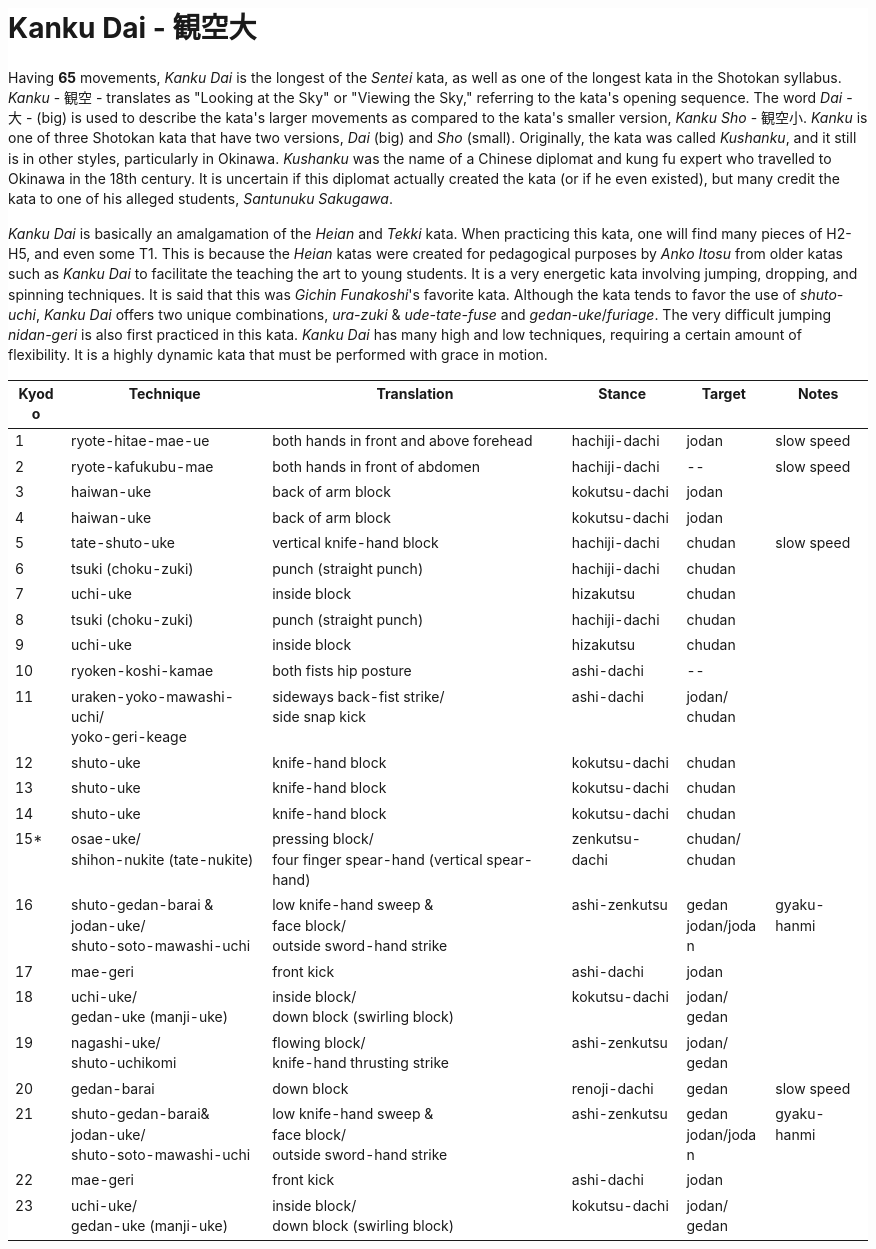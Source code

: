 # Kanku Dai - 観空大

Having **65** movements, _Kanku Dai_ is the longest of the _Sentei_ kata, as well as one of the longest kata in the Shotokan syllabus. _Kanku_ - 観空 - translates as "Looking at the Sky" or "Viewing the Sky," referring to the kata's opening sequence. The word _Dai_ - 大 - (big) is used to describe the kata's larger movements as compared to the kata's smaller version, _Kanku Sho_ - 観空小. _Kanku_ is one of three Shotokan kata that have two versions, _Dai_ (big) and _Sho_ (small). Originally, the kata was called _Kushanku_, and it still is in other styles, particularly in Okinawa. _Kushanku_ was the name of a Chinese diplomat and kung fu expert who travelled to Okinawa in the 18th century. It is uncertain if this diplomat actually created the kata (or if he even existed), but many credit the kata to one of his alleged students, _Santunuku Sakugawa_.

_Kanku Dai_ is basically an amalgamation of the _Heian_ and _Tekki_ kata. When practicing this kata, one will find many pieces of H2-H5, and even some T1. This is because the _Heian_ katas were created for pedagogical purposes by _Anko Itosu_ from older katas such as _Kanku Dai_ to facilitate the teaching the art to young students. It is a very energetic kata involving jumping, dropping, and spinning techniques. It is said that this was _Gichin Funakoshi_'s favorite kata. Although the kata tends to favor the use of _shuto-uchi_, _Kanku Dai_ offers two unique combinations, _ura-zuki_ & _ude-tate-fuse_ and  _gedan-uke_/_furiage_. The very difficult jumping _nidan-geri_ is also first practiced in this kata. _Kanku Dai_ has many high and low techniques, requiring a certain amount of flexibility. It is a highly dynamic kata that must be performed with grace in motion.


| Kyodo | Technique | Translation | Stance | Target | Notes |
| ----- | --------- | ----------- | ------ | ------ | ----- |
| 1     | ryote-hitae-mae-ue | both hands in front and  above forehead | hachiji-dachi | jodan | slow speed |
| 2     | ryote-kafukubu-mae | both hands in front of abdomen | hachiji-dachi | -- | slow speed |
| 3     | haiwan-uke | back of arm block | kokutsu-dachi | jodan | |
| 4     | haiwan-uke | back of arm block | kokutsu-dachi | jodan | |
| 5     | tate-shuto-uke | vertical knife-hand block | hachiji-dachi | chudan | slow speed |
| 6     | tsuki (choku-zuki) | punch (straight punch) | hachiji-dachi | chudan | |
| 7     | uchi-uke | inside block | hizakutsu | chudan | |
| 8     | tsuki (choku-zuki) | punch (straight punch) | hachiji-dachi | chudan | |
| 9     | uchi-uke | inside block | hizakutsu | chudan | |
| 10    | ryoken-koshi-kamae | both fists hip posture | ashi-dachi | -- | |
| 11    | uraken-yoko-mawashi-uchi/<br>yoko-geri-keage | sideways back-fist strike/<br>side snap kick | ashi-dachi | jodan/<br>chudan | |
| 12    | shuto-uke | knife-hand block | kokutsu-dachi | chudan | |
| 13    | shuto-uke | knife-hand block | kokutsu-dachi | chudan | |
| 14    | shuto-uke | knife-hand block | kokutsu-dachi | chudan | |
| 15*   | osae-uke/<br>shihon-nukite (tate-nukite) | pressing block/<br>four finger spear-hand (vertical spear-hand) | zenkutsu-dachi | chudan/<br>chudan | |
| 16    | shuto-gedan-barai &<br>jodan-uke/<br>shuto-soto-mawashi-uchi | low knife-hand sweep &<br>face block/<br>outside sword-hand strike | ashi-zenkutsu | gedan<br>jodan/jodan | gyaku-hanmi |
| 17    | mae-geri | front kick | ashi-dachi | jodan | |
| 18    | uchi-uke/<br>gedan-uke (manji-uke) | inside block/<br>down block (swirling block) | kokutsu-dachi | jodan/<br>gedan | |
| 19    | nagashi-uke/<br>shuto-uchikomi | flowing block/<br>knife-hand thrusting strike | ashi-zenkutsu | jodan/<br>gedan | |
| 20    | gedan-barai | down block | renoji-dachi | gedan | slow speed |
| 21    | shuto-gedan-barai&<br>jodan-uke/<br>shuto-soto-mawashi-uchi | low knife-hand sweep &<br>face block/<br>outside sword-hand strike | ashi-zenkutsu | gedan<br>jodan/jodan | gyaku-hanmi |
| 22    | mae-geri | front kick | ashi-dachi | jodan | |
| 23    | uchi-uke/<br>gedan-uke (manji-uke) | inside block/<br>down block (swirling block) | kokutsu-dachi | jodan/<br>gedan | |